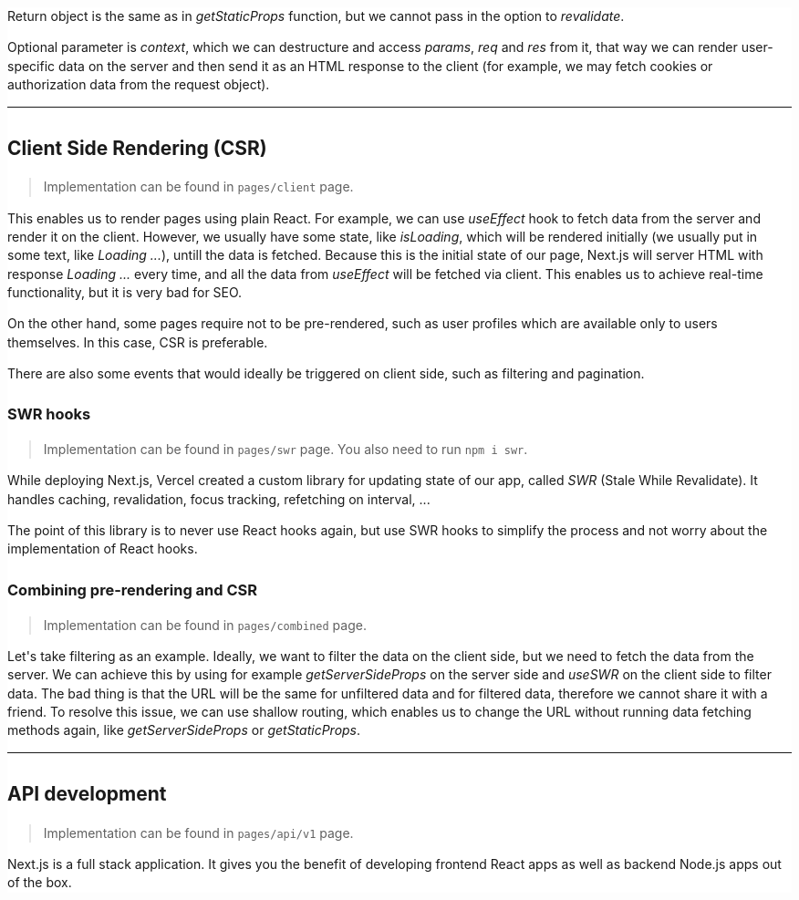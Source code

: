 Return object is the same as in *getStaticProps* function, but we cannot pass in the option to *revalidate*.

Optional parameter is *context*, which we can destructure and access *params*, *req* and *res* from it, that way we can render user-specific data on the server and then send it as an HTML response to the client (for example, we may fetch cookies or authorization data from the request object).

---

## Client Side Rendering (CSR)

> Implementation can be found in `pages/client` page.

This enables us to render pages using plain React. For example, we can use *useEffect* hook to fetch data from the server and render it on the client. However, we usually have some state, like *isLoading*, which will be rendered initially (we usually put in some text, like *Loading ...*), untill the data is fetched. Because this is the initial state of our page, Next.js will server HTML with response *Loading ...* every time, and all the data from *useEffect* will be fetched via client. This enables us to achieve real-time functionality, but it is very bad for SEO.

On the other hand, some pages require not to be pre-rendered, such as user profiles which are available only to users themselves. In this case, CSR is preferable.

There are also some events that would ideally be triggered on client side, such as filtering and pagination.

### SWR hooks

> Implementation can be found in `pages/swr` page. You also need to run `npm i swr`.

While deploying Next.js, Vercel created a custom library for updating state of our app, called *SWR* (Stale While Revalidate). It handles caching, revalidation, focus tracking, refetching on interval, ...

The point of this library is to never use React hooks again, but use SWR hooks to simplify the process and not worry about the implementation of React hooks.

### Combining pre-rendering and CSR

> Implementation can be found in `pages/combined` page.

Let's take filtering as an example. Ideally, we want to filter the data on the client side, but we need to fetch the data from the server. We can achieve this by using for example *getServerSideProps* on the server side and *useSWR* on the client side to filter data. The bad thing is that the URL will be the same for unfiltered data and for filtered data, therefore we cannot share it with a friend. To resolve this issue, we can use shallow routing, which enables us to change the URL without running data fetching methods again, like *getServerSideProps* or *getStaticProps*.

---

## API development

> Implementation can be found in `pages/api/v1` page.

Next.js is a full stack application. It gives you the benefit of developing frontend React apps as well as backend Node.js apps out of the box.
